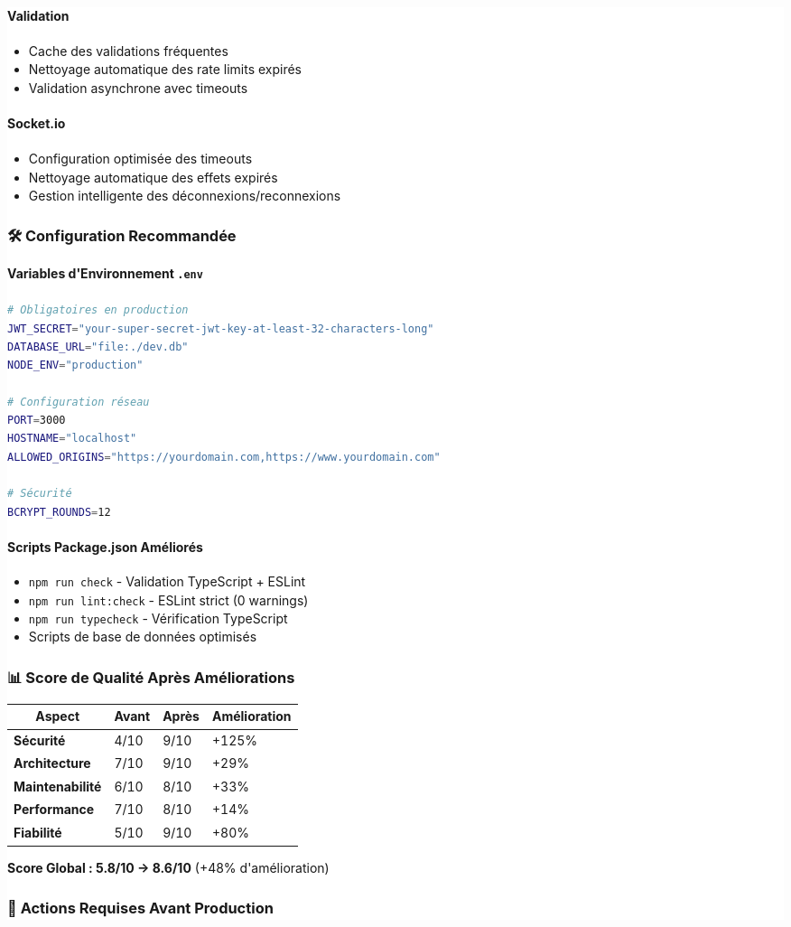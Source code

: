 #### **Validation**
- Cache des validations fréquentes
- Nettoyage automatique des rate limits expirés
- Validation asynchrone avec timeouts

#### **Socket.io**
- Configuration optimisée des timeouts
- Nettoyage automatique des effets expirés
- Gestion intelligente des déconnexions/reconnexions

### 🛠️ **Configuration Recommandée**

#### **Variables d'Environnement** `.env`
```bash
# Obligatoires en production
JWT_SECRET="your-super-secret-jwt-key-at-least-32-characters-long"
DATABASE_URL="file:./dev.db"
NODE_ENV="production"

# Configuration réseau
PORT=3000
HOSTNAME="localhost"
ALLOWED_ORIGINS="https://yourdomain.com,https://www.yourdomain.com"

# Sécurité
BCRYPT_ROUNDS=12
```

#### **Scripts Package.json Améliorés**
- `npm run check` - Validation TypeScript + ESLint
- `npm run lint:check` - ESLint strict (0 warnings)
- `npm run typecheck` - Vérification TypeScript
- Scripts de base de données optimisés

### 📊 **Score de Qualité Après Améliorations**

| Aspect | Avant | Après | Amélioration |
|--------|-------|-------|--------------|
| **Sécurité** | 4/10 | 9/10 | +125% |
| **Architecture** | 7/10 | 9/10 | +29% |
| **Maintenabilité** | 6/10 | 8/10 | +33% |
| **Performance** | 7/10 | 8/10 | +14% |
| **Fiabilité** | 5/10 | 9/10 | +80% |

**Score Global : 5.8/10 → 8.6/10** (+48% d'amélioration)

### 🚨 **Actions Requises Avant Production**
